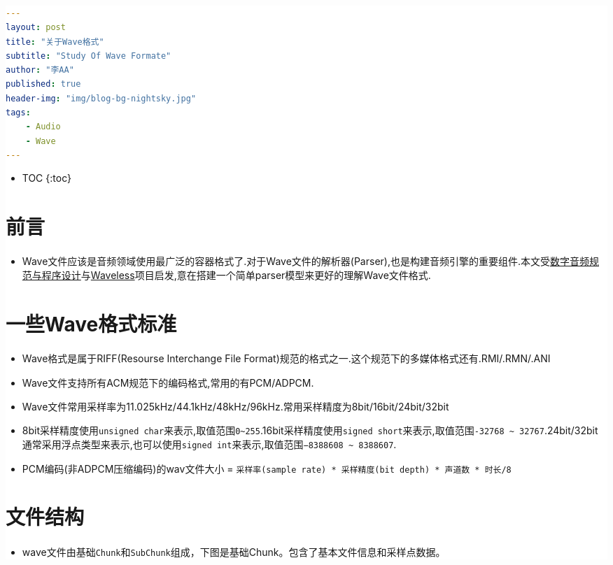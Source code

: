 ```yaml
---
layout: post
title: "关于Wave格式"
subtitle: "Study Of Wave Formate"
author: "李AA"
published: true
header-img: "img/blog-bg-nightsky.jpg"
tags:
    - Audio
    - Wave
---
```


* TOC
{:toc}

# 前言
* Wave文件应该是音频领域使用最广泛的容器格式了.对于Wave文件的解析器(Parser),也是构建音频引擎的重要组件.本文受[数字音频规范与程序设计](https://book.douban.com/subject/11540677/)与[Waveless](https://github.com/zhangdoa/Waveless)项目启发,意在搭建一个简单parser模型来更好的理解Wave文件格式.


# 一些Wave格式标准
  * Wave格式是属于RIFF(Resourse Interchange File Format)规范的格式之一.这个规范下的多媒体格式还有.RMI/.RMN/.ANI
  
  * Wave文件支持所有ACM规范下的编码格式,常用的有PCM/ADPCM.
  
  * Wave文件常用采样率为11.025kHz/44.1kHz/48kHz/96kHz.常用采样精度为8bit/16bit/24bit/32bit

  * 8bit采样精度使用```unsigned char```来表示,取值范围```0~255```.16bit采样精度使用```signed short```来表示,取值范围```-32768 ~ 32767```.24bit/32bit通常采用浮点类型来表示,也可以使用```signed int```来表示,取值范围```−8388608 ~ 8388607```.

  * PCM编码(非ADPCM压缩编码)的wav文件大小 = ```采样率(sample rate) * 采样精度(bit depth) * 声道数 * 时长/8```


# 文件结构
  * wave文件由基础```Chunk```和```SubChunk```组成，下图是基础Chunk。包含了基本文件信息和采样点数据。
